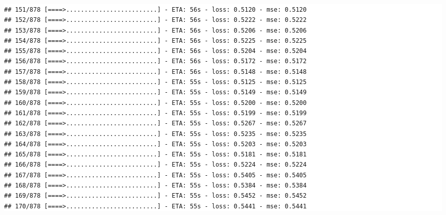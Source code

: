     ## 151/878 [====>.........................] - ETA: 56s - loss: 0.5120 - mse: 0.5120
    ## 152/878 [====>.........................] - ETA: 56s - loss: 0.5222 - mse: 0.5222
    ## 153/878 [====>.........................] - ETA: 56s - loss: 0.5206 - mse: 0.5206
    ## 154/878 [====>.........................] - ETA: 56s - loss: 0.5225 - mse: 0.5225
    ## 155/878 [====>.........................] - ETA: 56s - loss: 0.5204 - mse: 0.5204
    ## 156/878 [====>.........................] - ETA: 56s - loss: 0.5172 - mse: 0.5172
    ## 157/878 [====>.........................] - ETA: 56s - loss: 0.5148 - mse: 0.5148
    ## 158/878 [====>.........................] - ETA: 55s - loss: 0.5125 - mse: 0.5125
    ## 159/878 [====>.........................] - ETA: 55s - loss: 0.5149 - mse: 0.5149
    ## 160/878 [====>.........................] - ETA: 55s - loss: 0.5200 - mse: 0.5200
    ## 161/878 [====>.........................] - ETA: 55s - loss: 0.5199 - mse: 0.5199
    ## 162/878 [====>.........................] - ETA: 55s - loss: 0.5267 - mse: 0.5267
    ## 163/878 [====>.........................] - ETA: 55s - loss: 0.5235 - mse: 0.5235
    ## 164/878 [====>.........................] - ETA: 55s - loss: 0.5203 - mse: 0.5203
    ## 165/878 [====>.........................] - ETA: 55s - loss: 0.5181 - mse: 0.5181
    ## 166/878 [====>.........................] - ETA: 55s - loss: 0.5224 - mse: 0.5224
    ## 167/878 [====>.........................] - ETA: 55s - loss: 0.5405 - mse: 0.5405
    ## 168/878 [====>.........................] - ETA: 55s - loss: 0.5384 - mse: 0.5384
    ## 169/878 [====>.........................] - ETA: 55s - loss: 0.5452 - mse: 0.5452
    ## 170/878 [====>.........................] - ETA: 55s - loss: 0.5441 - mse: 0.5441